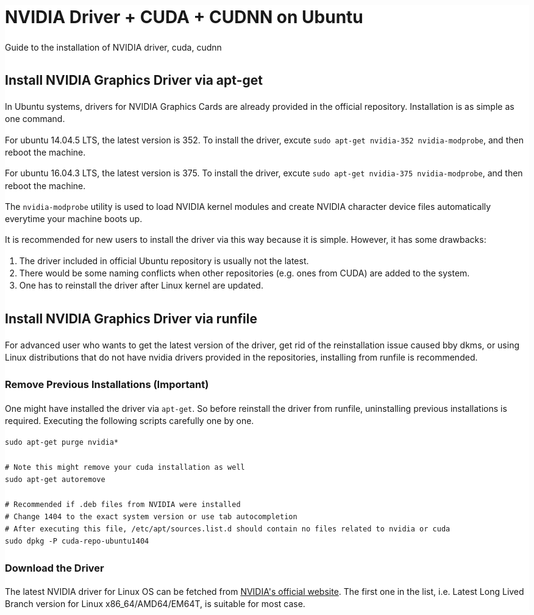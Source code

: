 # NVIDIA Driver + CUDA + CUDNN on Ubuntu
Guide to the installation of NVIDIA driver, cuda, cudnn

## Install NVIDIA Graphics Driver via apt-get

In Ubuntu systems, drivers for NVIDIA Graphics Cards are already provided in the official repository. Installation is as simple as one command. 

For ubuntu 14.04.5 LTS, the latest version is 352. To install the driver, excute `sudo apt-get nvidia-352 nvidia-modprobe`, and then reboot the machine. 

For ubuntu 16.04.3 LTS, the latest version is 375. To install the driver, excute `sudo apt-get nvidia-375 nvidia-modprobe`, and then reboot the machine. 

The `nvidia-modprobe` utility is used to load NVIDIA kernel modules and create NVIDIA character device files automatically everytime your machine boots up. 

It is recommended for new users to install the driver via this way because it is simple. However, it has some drawbacks:

1. The driver included in official Ubuntu repository is usually not the latest. 
2. There would be some naming conflicts when other repositories (e.g. ones from CUDA) are added to the system.
3. One has to reinstall the driver after Linux kernel are updated. 

## Install NVIDIA Graphics Driver via runfile

For advanced user who wants to get the latest version of the driver, get rid of the reinstallation issue caused bby dkms, or using Linux distributions that do not have nvidia drivers provided in the repositories, installing from runfile is recommended.

### Remove Previous Installations (Important)

One might have installed the driver via `apt-get`. So before reinstall the driver from runfile, uninstalling previous installations is required. Executing the following scripts carefully one by one.

```
sudo apt-get purge nvidia*

# Note this might remove your cuda installation as well
sudo apt-get autoremove 

# Recommended if .deb files from NVIDIA were installed
# Change 1404 to the exact system version or use tab autocompletion
# After executing this file, /etc/apt/sources.list.d should contain no files related to nvidia or cuda
sudo dpkg -P cuda-repo-ubuntu1404
```

### Download the Driver

The latest NVIDIA driver for Linux OS can be fetched from [NVIDIA's official website](http://www.nvidia.com/object/unix.html). 
The first one in the list, i.e. Latest Long Lived Branch version for Linux x86_64/AMD64/EM64T, is suitable for most case. 
